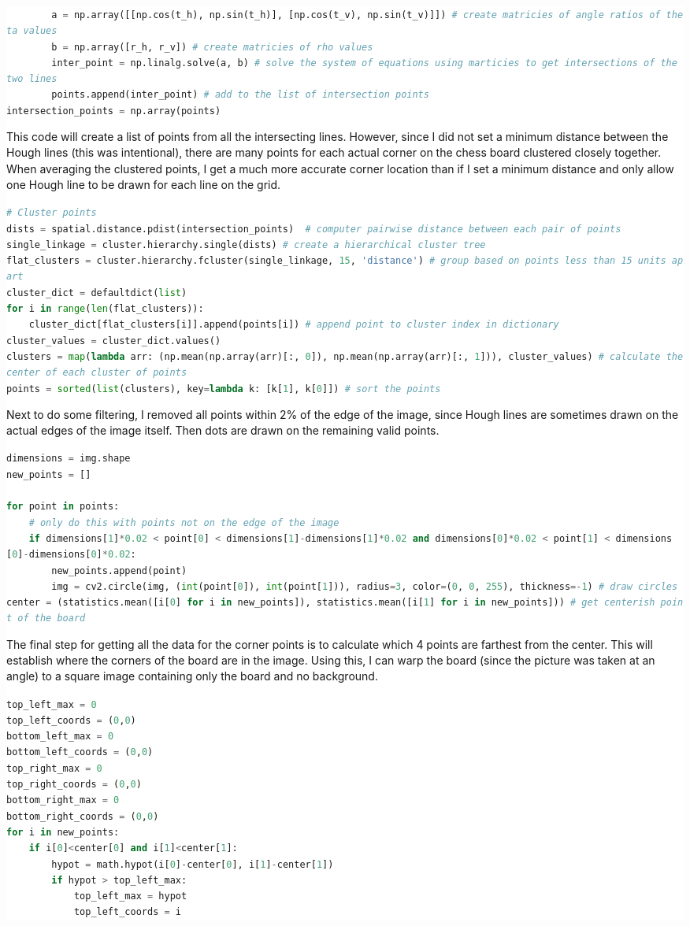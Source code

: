 ```python
        a = np.array([[np.cos(t_h), np.sin(t_h)], [np.cos(t_v), np.sin(t_v)]]) # create matricies of angle ratios of theta values
        b = np.array([r_h, r_v]) # create matricies of rho values
        inter_point = np.linalg.solve(a, b) # solve the system of equations using marticies to get intersections of the two lines
        points.append(inter_point) # add to the list of intersection points
intersection_points = np.array(points)
```
This code will create a list of points from all the intersecting lines. However, since I did not set a minimum distance between the Hough lines (this was intentional), there are many points for each actual corner on the chess board clustered closely together. When averaging the clustered points, I get a much more accurate corner location than if I set a minimum distance and only allow one Hough line to be drawn for each line on the grid.
```python
# Cluster points
dists = spatial.distance.pdist(intersection_points)  # computer pairwise distance between each pair of points
single_linkage = cluster.hierarchy.single(dists) # create a hierarchical cluster tree
flat_clusters = cluster.hierarchy.fcluster(single_linkage, 15, 'distance') # group based on points less than 15 units apart
cluster_dict = defaultdict(list) 
for i in range(len(flat_clusters)):
    cluster_dict[flat_clusters[i]].append(points[i]) # append point to cluster index in dictionary
cluster_values = cluster_dict.values()
clusters = map(lambda arr: (np.mean(np.array(arr)[:, 0]), np.mean(np.array(arr)[:, 1])), cluster_values) # calculate the center of each cluster of points
points = sorted(list(clusters), key=lambda k: [k[1], k[0]]) # sort the points
```
Next to do some filtering, I removed all points within 2% of the edge of the image, since Hough lines are sometimes drawn on the actual edges of the image itself. Then dots are drawn on the remaining valid points.
```python
dimensions = img.shape
new_points = []

for point in points:
    # only do this with points not on the edge of the image
    if dimensions[1]*0.02 < point[0] < dimensions[1]-dimensions[1]*0.02 and dimensions[0]*0.02 < point[1] < dimensions[0]-dimensions[0]*0.02:
        new_points.append(point)
        img = cv2.circle(img, (int(point[0]), int(point[1])), radius=3, color=(0, 0, 255), thickness=-1) # draw circles
center = (statistics.mean([i[0] for i in new_points]), statistics.mean([i[1] for i in new_points])) # get centerish point of the board
```
The final step for getting all the data for the corner points is to calculate which 4 points are farthest from the center. This will establish where the corners of the board are in the image. Using this, I can warp the board (since the picture was taken at an angle) to a square image containing only the board and no background.
```python
top_left_max = 0
top_left_coords = (0,0)
bottom_left_max = 0
bottom_left_coords = (0,0)
top_right_max = 0
top_right_coords = (0,0)
bottom_right_max = 0
bottom_right_coords = (0,0)
for i in new_points:
    if i[0]<center[0] and i[1]<center[1]:
        hypot = math.hypot(i[0]-center[0], i[1]-center[1])
        if hypot > top_left_max:
            top_left_max = hypot
            top_left_coords = i
```